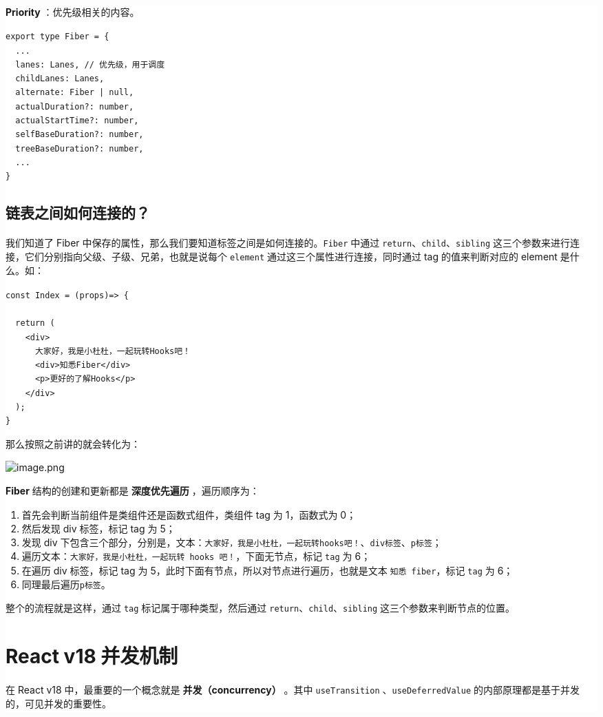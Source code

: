 
**Priority** ：优先级相关的内容。

    
    
    export type Fiber = {
      ...
      lanes: Lanes, // 优先级，用于调度
      childLanes: Lanes,
      alternate: Fiber | null,
      actualDuration?: number,
      actualStartTime?: number,
      selfBaseDuration?: number,
      treeBaseDuration?: number,
      ...
    }
    

## 链表之间如何连接的？

我们知道了 Fiber 中保存的属性，那么我们要知道标签之间是如何连接的。`Fiber` 中通过 `return`、`child`、`sibling`
这三个参数来进行连接，它们分别指向父级、子级、兄弟，也就是说每个 `element` 通过这三个属性进行连接，同时通过 tag 的值来判断对应的
element 是什么。如：

    
    
    const Index = (props)=> {
    
      return (
        <div>
          大家好，我是小杜杜，一起玩转Hooks吧！
          <div>知悉Fiber</div>
          <p>更好的了解Hooks</p>
        </div>
      );
    }
    

那么按照之前讲的就会转化为：

![image.png](img\9\5.image)

**Fiber** 结构的创建和更新都是 **深度优先遍历** ，遍历顺序为：

  1. 首先会判断当前组件是类组件还是函数式组件，类组件 tag 为 1，函数式为 0；
  2. 然后发现 div 标签，标记 tag 为 5；
  3. 发现 div 下包含三个部分，分别是，文本：`大家好，我是小杜杜，一起玩转hooks吧！`、`div标签`、`p标签`；
  4. 遍历文本：`大家好，我是小杜杜，一起玩转 hooks 吧！`，下面无节点，标记 `tag` 为 6；
  5. 在遍历 div 标签，标记 tag 为 5，此时下面有节点，所以对节点进行遍历，也就是文本 `知悉 fiber`，标记 `tag` 为 6；
  6. 同理最后遍历`p标签`。

整个的流程就是这样，通过 `tag` 标记属于哪种类型，然后通过 `return`、`child`、`sibling` 这三个参数来判断节点的位置。

# React v18 并发机制

在 React v18 中，最重要的一个概念就是 **并发（concurrency）** 。其中 `useTransition`
、`useDeferredValue` 的内部原理都是基于并发的，可见并发的重要性。
